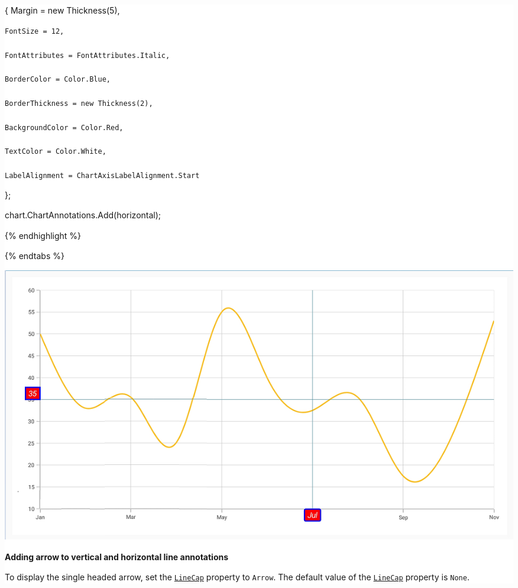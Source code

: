 {
    Margin = new Thickness(5),

    FontSize = 12,

    FontAttributes = FontAttributes.Italic,

    BorderColor = Color.Blue,

    BorderThickness = new Thickness(2),

    BackgroundColor = Color.Red,

    TextColor = Color.White,

    LabelAlignment = ChartAxisLabelAlignment.Start   
};

chart.ChartAnnotations.Add(horizontal);

{% endhighlight %}

{% endtabs %}

![Customizing axis label in Xamarin.Forms Chart](chartannotation_images/ChartAxisLabelStyleImages.png)

**Adding arrow to vertical and horizontal line annotations**

To display the single headed arrow, set the [`LineCap`](https://help.syncfusion.com/cr/xamarin/Syncfusion.SfChart.XForms.LineAnnotation.html#Syncfusion_SfChart_XForms_LineAnnotation_LineCap) property to `Arrow`. The default value of the [`LineCap`](https://help.syncfusion.com/cr/xamarin/Syncfusion.SfChart.XForms.LineAnnotation.html#Syncfusion_SfChart_XForms_LineAnnotation_LineCap) property is `None`.
